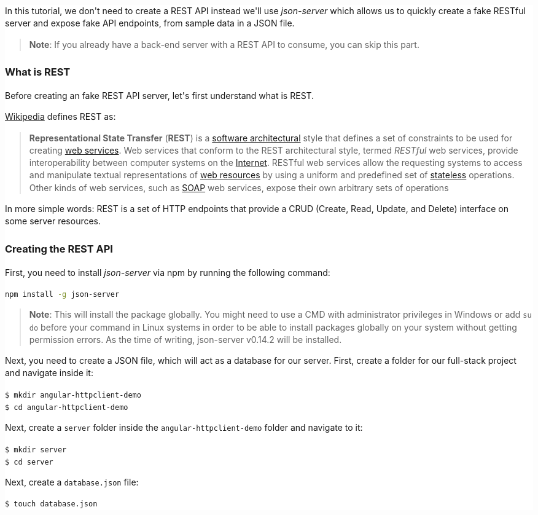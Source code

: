In this tutorial, we don't need to create a REST API instead we'll use *json-server* which allows us to quickly create a fake RESTful server and expose fake API endpoints, from sample data in a JSON file.

> **Note**: If you already have a back-end server with a REST API to consume, you can skip this part.

### What is REST 

Before creating an fake REST API server, let's first understand what is REST. 

[Wikipedia](https://en.wikipedia.org/wiki/Representational_state_transfer) defines REST as:

>**Representational State Transfer** (**REST**) is a [software architectural](https://en.wikipedia.org/wiki/Software_architecture "Software architecture") style that defines a set of constraints to be used for creating [web services](https://en.wikipedia.org/wiki/Web_service "Web service"). Web services that conform to the REST architectural style, termed _RESTful_ web services, provide interoperability between computer systems on the [Internet](https://en.wikipedia.org/wiki/Internet "Internet"). RESTful web services allow the requesting systems to access and manipulate textual representations of [web resources](https://en.wikipedia.org/wiki/Web_resource "Web resource") by using a uniform and predefined set of [stateless](https://en.wikipedia.org/wiki/Stateless_protocol "Stateless protocol") operations. Other kinds of web services, such as [SOAP](https://en.wikipedia.org/wiki/SOAP "SOAP") web services, expose their own arbitrary sets of operations
 
In more simple words: REST is a set of HTTP endpoints that provide a CRUD (Create, Read, Update, and Delete) interface on some server resources.

### Creating the REST API

First, you need to install *json-server* via npm by running the following command:

```bash
npm install -g json-server
```

> **Note**: This will install the package globally. You might need to use a CMD with administrator privileges in Windows or add `sudo` before your command in Linux systems in order to be able to install packages globally on your system without getting permission errors. 
> As the time of writing, json-server v0.14.2 will be installed.
   
Next, you need to create a JSON file, which will act as a database for our server. First, create a folder for our full-stack project and navigate inside it:

```bash
$ mkdir angular-httpclient-demo
$ cd angular-httpclient-demo
```

Next, create a `server` folder inside the `angular-httpclient-demo` folder and navigate to it:

```bash
$ mkdir server
$ cd server
```

Next, create a `database.json` file:

```bash
$ touch database.json
```
